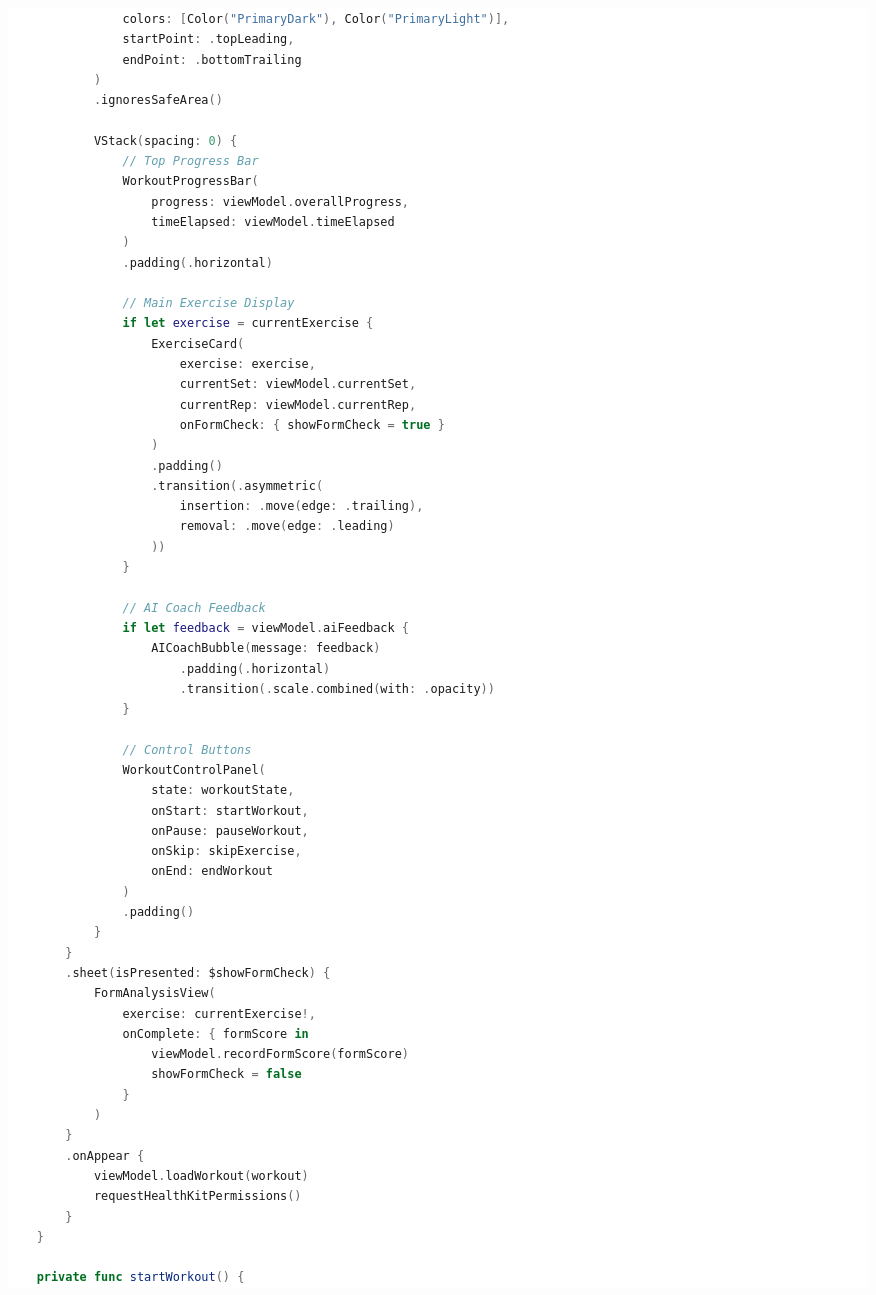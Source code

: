 ```swift
                colors: [Color("PrimaryDark"), Color("PrimaryLight")],
                startPoint: .topLeading,
                endPoint: .bottomTrailing
            )
            .ignoresSafeArea()
            
            VStack(spacing: 0) {
                // Top Progress Bar
                WorkoutProgressBar(
                    progress: viewModel.overallProgress,
                    timeElapsed: viewModel.timeElapsed
                )
                .padding(.horizontal)
                
                // Main Exercise Display
                if let exercise = currentExercise {
                    ExerciseCard(
                        exercise: exercise,
                        currentSet: viewModel.currentSet,
                        currentRep: viewModel.currentRep,
                        onFormCheck: { showFormCheck = true }
                    )
                    .padding()
                    .transition(.asymmetric(
                        insertion: .move(edge: .trailing),
                        removal: .move(edge: .leading)
                    ))
                }
                
                // AI Coach Feedback
                if let feedback = viewModel.aiFeedback {
                    AICoachBubble(message: feedback)
                        .padding(.horizontal)
                        .transition(.scale.combined(with: .opacity))
                }
                
                // Control Buttons
                WorkoutControlPanel(
                    state: workoutState,
                    onStart: startWorkout,
                    onPause: pauseWorkout,
                    onSkip: skipExercise,
                    onEnd: endWorkout
                )
                .padding()
            }
        }
        .sheet(isPresented: $showFormCheck) {
            FormAnalysisView(
                exercise: currentExercise!,
                onComplete: { formScore in
                    viewModel.recordFormScore(formScore)
                    showFormCheck = false
                }
            )
        }
        .onAppear {
            viewModel.loadWorkout(workout)
            requestHealthKitPermissions()
        }
    }
    
    private func startWorkout() {
```